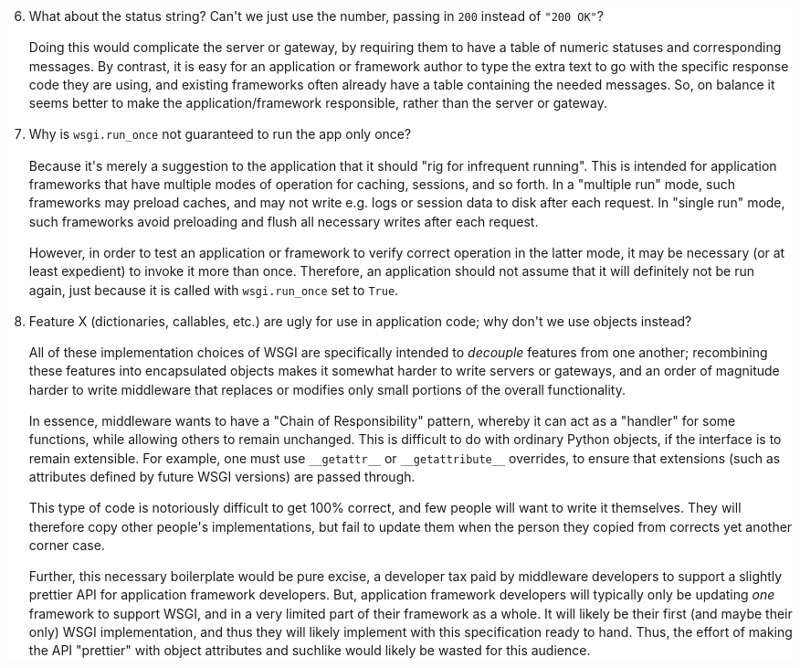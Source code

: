 6. What about the status string?  Can't we just use the number,
   passing in ``200`` instead of ``"200 OK"``?

   Doing this would complicate the server or gateway, by requiring
   them to have a table of numeric statuses and corresponding
   messages.  By contrast, it is easy for an application or framework
   author to type the extra text to go with the specific response code
   they are using, and existing frameworks often already have a table
   containing the needed messages.  So, on balance it seems better to
   make the application/framework responsible, rather than the server
   or gateway.

7. Why is ``wsgi.run_once`` not guaranteed to run the app only once?

   Because it's merely a suggestion to the application that it should
   "rig for infrequent running".  This is intended for application
   frameworks that have multiple modes of operation for caching,
   sessions, and so forth.  In a "multiple run" mode, such frameworks
   may preload caches, and may not write e.g. logs or session data to
   disk after each request.  In "single run" mode, such frameworks
   avoid preloading and flush all necessary writes after each request.

   However, in order to test an application or framework to verify
   correct operation in the latter mode, it may be necessary (or at
   least expedient) to invoke it more than once.  Therefore, an
   application should not assume that it will definitely not be run
   again, just because it is called with ``wsgi.run_once`` set to
   ``True``.

8. Feature X (dictionaries, callables, etc.) are ugly for use in
   application code; why don't we use objects instead?

   All of these implementation choices of WSGI are specifically
   intended to *decouple* features from one another; recombining these
   features into encapsulated objects makes it somewhat harder to
   write servers or gateways, and an order of magnitude harder to
   write middleware that replaces or modifies only small portions of
   the overall functionality.

   In essence, middleware wants to have a "Chain of Responsibility"
   pattern, whereby it can act as a "handler" for some functions,
   while allowing others to remain unchanged.  This is difficult to do
   with ordinary Python objects, if the interface is to remain
   extensible.  For example, one must use ``__getattr__`` or
   ``__getattribute__`` overrides, to ensure that extensions (such as
   attributes defined by future WSGI versions) are passed through.

   This type of code is notoriously difficult to get 100% correct, and
   few people will want to write it themselves.  They will therefore
   copy other people's implementations, but fail to update them when
   the person they copied from corrects yet another corner case.

   Further, this necessary boilerplate would be pure excise, a
   developer tax paid by middleware developers to support a slightly
   prettier API for application framework developers.  But,
   application framework developers will typically only be updating
   *one* framework to support WSGI, and in a very limited part of
   their framework as a whole.  It will likely be their first (and
   maybe their only) WSGI implementation, and thus they will likely
   implement with this specification ready to hand.  Thus, the effort
   of making the API "prettier" with object attributes and suchlike
   would likely be wasted for this audience.
